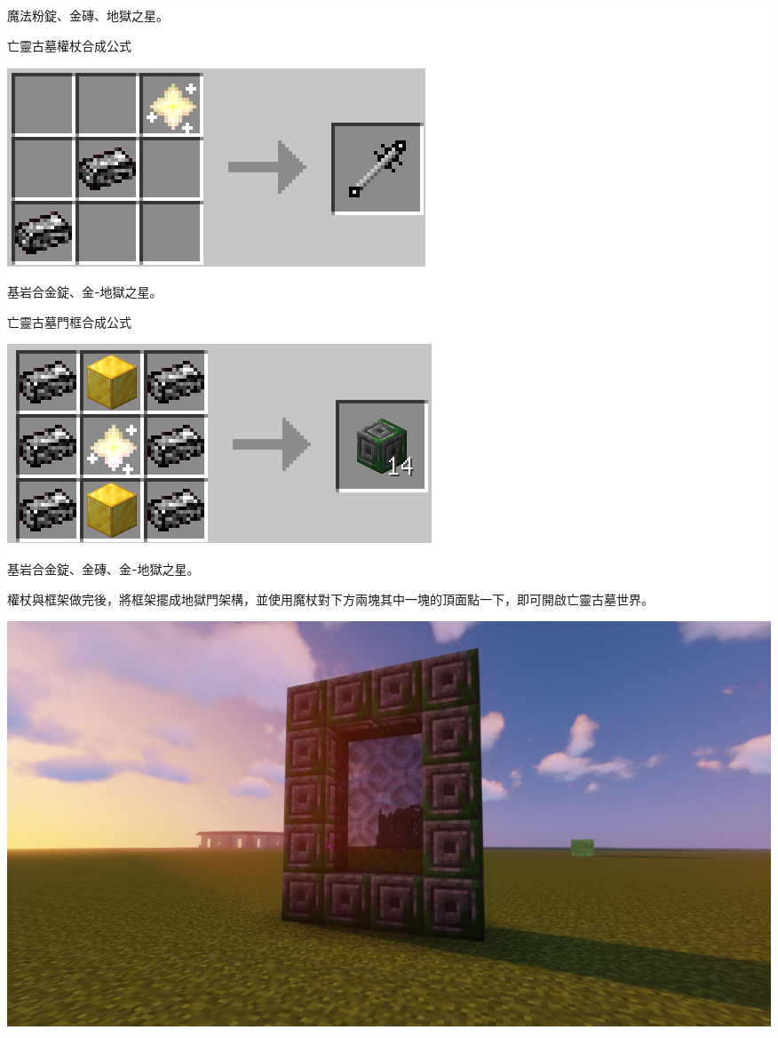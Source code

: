 魔法粉錠、金磚、地獄之星。

亡靈古墓權杖合成公式

![](media/image139.png)

基岩合金錠、金-地獄之星。

亡靈古墓門框合成公式

![](media/image140.png)

基岩合金錠、金磚、金-地獄之星。

權杖與框架做完後，將框架擺成地獄門架構，並使用魔杖對下方兩塊其中一塊的頂面點一下，即可開啟亡靈古墓世界。

![](media/image141.png)
